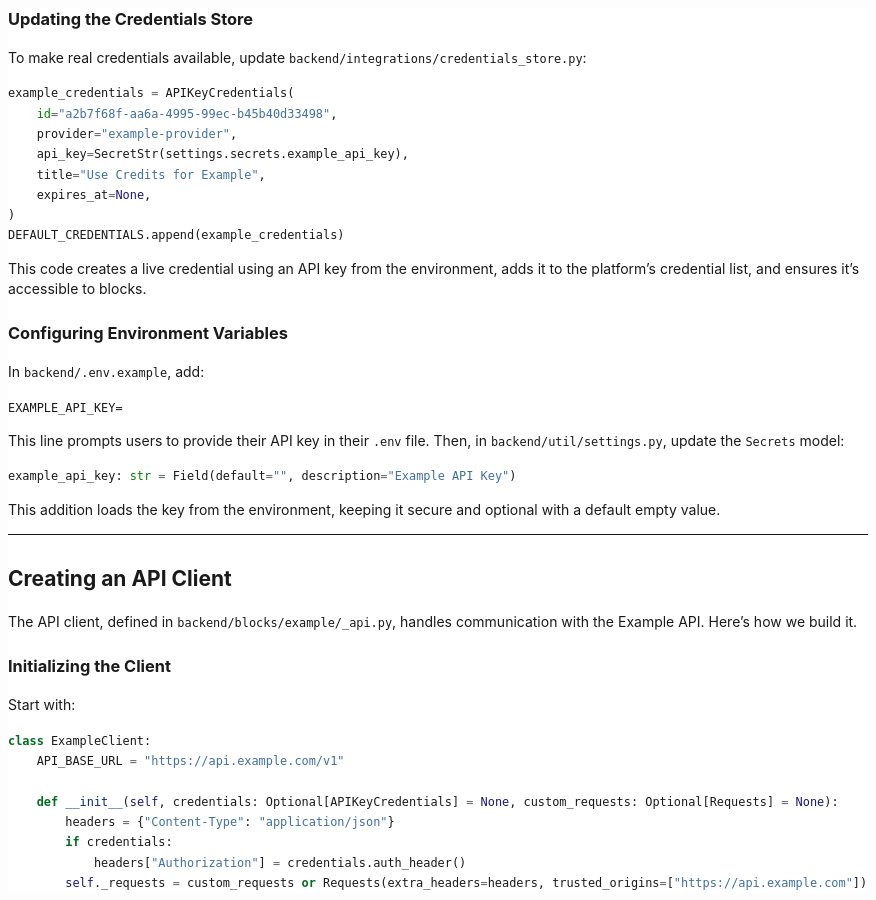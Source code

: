### Updating the Credentials Store
To make real credentials available, update `backend/integrations/credentials_store.py`:

```python
example_credentials = APIKeyCredentials(
    id="a2b7f68f-aa6a-4995-99ec-b45b40d33498",
    provider="example-provider",
    api_key=SecretStr(settings.secrets.example_api_key),
    title="Use Credits for Example",
    expires_at=None,
)
DEFAULT_CREDENTIALS.append(example_credentials)
```

This code creates a live credential using an API key from the environment, adds it to the platform’s credential list, and ensures it’s accessible to blocks.

### Configuring Environment Variables
In `backend/.env.example`, add:

```
EXAMPLE_API_KEY=
```

This line prompts users to provide their API key in their `.env` file. Then, in `backend/util/settings.py`, update the `Secrets` model:

```python
example_api_key: str = Field(default="", description="Example API Key")
```

This addition loads the key from the environment, keeping it secure and optional with a default empty value.

---

## Creating an API Client

The API client, defined in `backend/blocks/example/_api.py`, handles communication with the Example API. Here’s how we build it.

### Initializing the Client
Start with:

```python
class ExampleClient:
    API_BASE_URL = "https://api.example.com/v1"

    def __init__(self, credentials: Optional[APIKeyCredentials] = None, custom_requests: Optional[Requests] = None):
        headers = {"Content-Type": "application/json"}
        if credentials:
            headers["Authorization"] = credentials.auth_header()
        self._requests = custom_requests or Requests(extra_headers=headers, trusted_origins=["https://api.example.com"])
```
